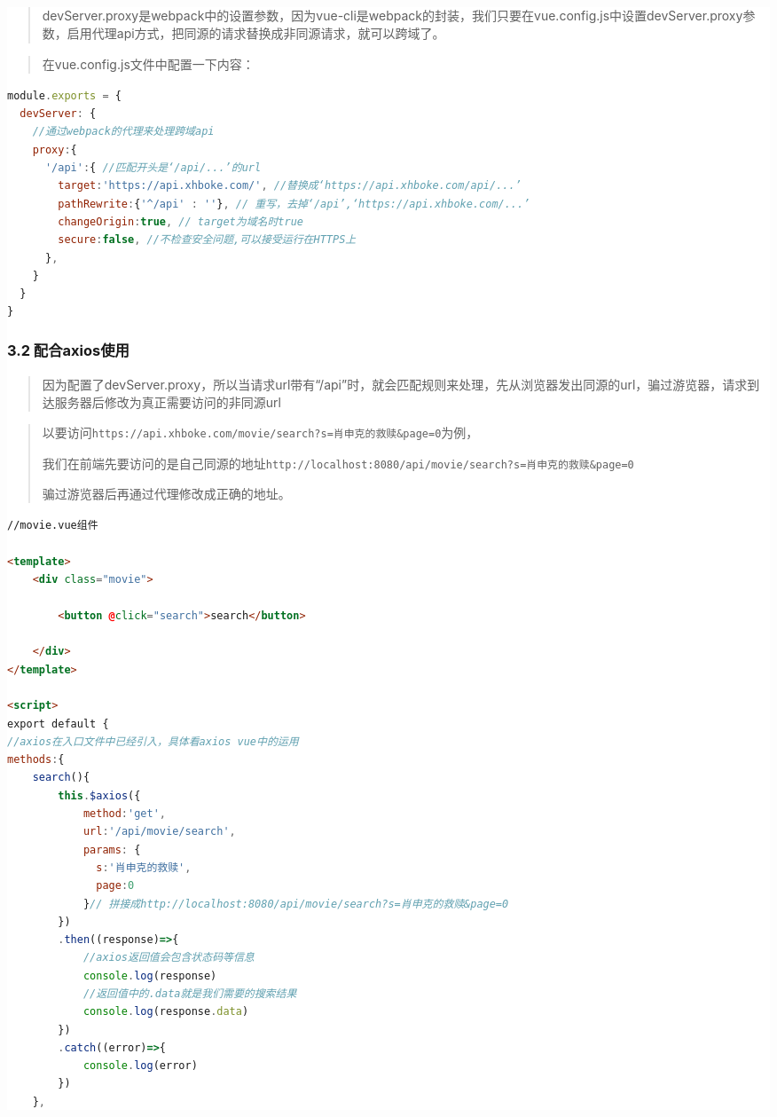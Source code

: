 >devServer.proxy是webpack中的设置参数，因为vue-cli是webpack的封装，我们只要在vue.config.js中设置devServer.proxy参数，启用代理api方式，把同源的请求替换成非同源请求，就可以跨域了。

> 在vue.config.js文件中配置一下内容：

```js
module.exports = {
  devServer: {
    //通过webpack的代理来处理跨域api
    proxy:{
      '/api':{ //匹配开头是‘/api/...’的url
        target:'https://api.xhboke.com/', //替换成‘https://api.xhboke.com/api/...’
        pathRewrite:{'^/api' : ''}, // 重写，去掉‘/api’,‘https://api.xhboke.com/...’
        changeOrigin:true, // target为域名时true
        secure:false, //不检查安全问题,可以接受运行在HTTPS上
      },
    }
  }
}
```

### 3.2 配合axios使用

> 因为配置了devServer.proxy，所以当请求url带有“/api”时，就会匹配规则来处理，先从浏览器发出同源的url，骗过游览器，请求到达服务器后修改为真正需要访问的非同源url



> 以要访问`https://api.xhboke.com/movie/search?s=肖申克的救赎&page=0`为例，
>
> 我们在前端先要访问的是自己同源的地址`http://localhost:8080/api/movie/search?s=肖申克的救赎&page=0`
>
> 骗过游览器后再通过代理修改成正确的地址。

```html
//movie.vue组件

<template>
    <div class="movie">  
    
        <button @click="search">search</button>

    </div>
</template>

<script>
export default {
//axios在入口文件中已经引入，具体看axios vue中的运用
methods:{
    search(){
        this.$axios({
            method:'get', 
            url:'/api/movie/search', 
            params: { 
              s:'肖申克的救赎',
              page:0
            }// 拼接成http://localhost:8080/api/movie/search?s=肖申克的救赎&page=0
        })
        .then((response)=>{
            //axios返回值会包含状态码等信息
            console.log(response)
            //返回值中的.data就是我们需要的搜索结果
            console.log(response.data)
        })
        .catch((error)=>{
            console.log(error)
        })
    },
```
